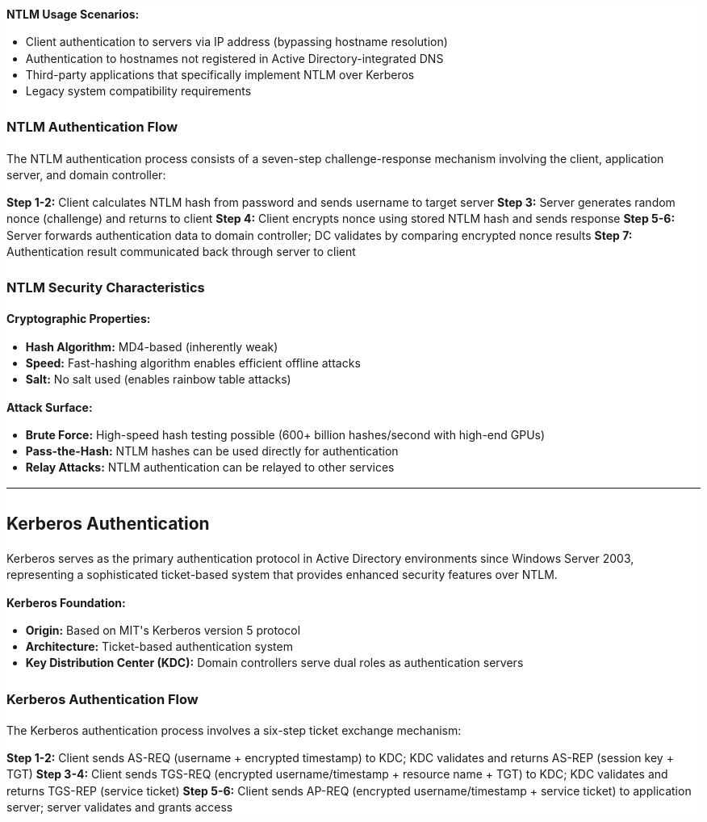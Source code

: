 **NTLM Usage Scenarios:**
- Client authentication to servers via IP address (bypassing hostname resolution)
- Authentication to hostnames not registered in Active Directory-integrated DNS
- Third-party applications that specifically implement NTLM over Kerberos
- Legacy system compatibility requirements

### NTLM Authentication Flow

The NTLM authentication process consists of a seven-step challenge-response mechanism involving the client, application server, and domain controller:

**Step 1-2:** Client calculates NTLM hash from password and sends username to target server
**Step 3:** Server generates random nonce (challenge) and returns to client
**Step 4:** Client encrypts nonce using stored NTLM hash and sends response
**Step 5-6:** Server forwards authentication data to domain controller; DC validates by comparing encrypted nonce results
**Step 7:** Authentication result communicated back through server to client

### NTLM Security Characteristics

**Cryptographic Properties:**
- **Hash Algorithm:** MD4-based (inherently weak)
- **Speed:** Fast-hashing algorithm enables efficient offline attacks
- **Salt:** No salt used (enables rainbow table attacks)

**Attack Surface:**
- **Brute Force:** High-speed hash testing possible (600+ billion hashes/second with high-end GPUs)
- **Pass-the-Hash:** NTLM hashes can be used directly for authentication
- **Relay Attacks:** NTLM authentication can be relayed to other services

---

## Kerberos Authentication

Kerberos serves as the primary authentication protocol in Active Directory environments since Windows Server 2003, representing a sophisticated ticket-based system that provides enhanced security features over NTLM.

**Kerberos Foundation:**
- **Origin:** Based on MIT's Kerberos version 5 protocol
- **Architecture:** Ticket-based authentication system
- **Key Distribution Center (KDC):** Domain controllers serve dual roles as authentication servers

### Kerberos Authentication Flow

The Kerberos authentication process involves a six-step ticket exchange mechanism:

**Step 1-2:** Client sends AS-REQ (username + encrypted timestamp) to KDC; KDC validates and returns AS-REP (session key + TGT)
**Step 3-4:** Client sends TGS-REQ (encrypted username/timestamp + resource name + TGT) to KDC; KDC validates and returns TGS-REP (service ticket)
**Step 5-6:** Client sends AP-REQ (encrypted username/timestamp + service ticket) to application server; server validates and grants access
